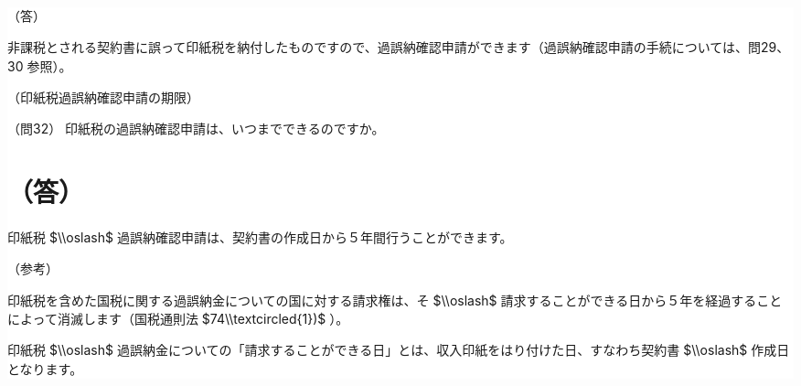 （答）

非課税とされる契約書に誤って印紙税を納付したものですので、過誤納確認申請ができます（過誤納確認申請の手続については、問29、30 参照）。

（印紙税過誤納確認申請の期限）

（問32） 印紙税の過誤納確認申請は、いつまでできるのですか。

# （答）

印紙税 $\\oslash$ 過誤納確認申請は、契約書の作成日から５年間行うことができます。

（参考）

印紙税を含めた国税に関する過誤納金についての国に対する請求権は、そ $\\oslash$ 請求することができる日から５年を経過することによって消滅します（国税通則法 $74\\textcircled{1})$ ）。

印紙税 $\\oslash$ 過誤納金についての「請求することができる日」とは、収入印紙をはり付けた日、すなわち契約書 $\\oslash$ 作成日となります。